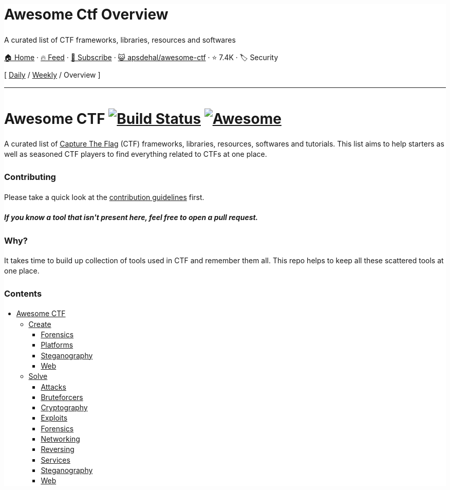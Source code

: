 # Awesome Ctf Overview

A curated list of CTF frameworks, libraries, resources and softwares

[🏠 Home](/README.md) · [🔥 Feed](https://www.trackawesomelist.com/apsdehal/awesome-ctf/rss.xml) · [📮 Subscribe](https://trackawesomelist.us17.list-manage.com/subscribe?u=d2f0117aa829c83a63ec63c2f&id=36a103854c) · [😺 apsdehal/awesome-ctf](https://github.com/apsdehal/awesome-ctf) · ⭐ 7.4K · 🏷️ Security

[ [Daily](/content/apsdehal/awesome-ctf/README.md) / [Weekly](/content/apsdehal/awesome-ctf/week/README.md) / Overview ]

---

# Awesome CTF [![Build Status](https://travis-ci.org/apsdehal/awesome-ctf.svg?branch=master)](https://travis-ci.org/apsdehal/awesome-ctf) [![Awesome](https://cdn.rawgit.com/sindresorhus/awesome/d7305f38d29fed78fa85652e3a63e154dd8e8829/media/badge.svg)](https://github.com/sindresorhus/awesome)

A curated list of [Capture The Flag](https://en.wikipedia.org/wiki/Capture_the_flag#Computer_security) (CTF) frameworks, libraries, resources, softwares and tutorials. This list aims to help starters as well as seasoned CTF players to find everything related to CTFs at one place.

### Contributing

Please take a quick look at the [contribution guidelines](https://github.com/apsdehal/ctf-tools/blob/master/CONTRIBUTING.md) first.

#### *If you know a tool that isn't present here, feel free to open a pull request.*

### Why?

It takes time to build up collection of tools used in CTF and remember them all. This repo helps to keep all these scattered tools at one place.

### Contents

*   [Awesome CTF](#awesome-ctf)
    *   [Create](#create)
        *   [Forensics](#forensics)
        *   [Platforms](#platforms)
        *   [Steganography](#steganography)
        *   [Web](#web)
    *   [Solve](#solve)
        *   [Attacks](#attacks)
        *   [Bruteforcers](#bruteforcers)
        *   [Cryptography](#crypto)
        *   [Exploits](#exploits)
        *   [Forensics](#forensics-1)
        *   [Networking](#networking)
        *   [Reversing](#reversing)
        *   [Services](#services)
        *   [Steganography](#steganography-1)
        *   [Web](#web-1)
